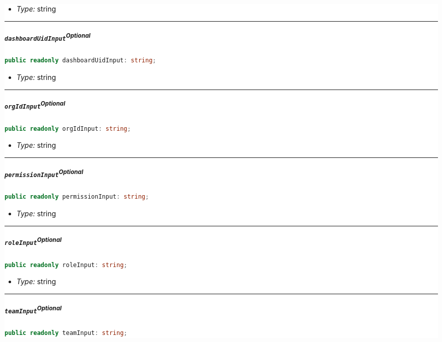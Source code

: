 - *Type:* string

---

##### `dashboardUidInput`<sup>Optional</sup> <a name="dashboardUidInput" id="rhizo-co-terraform-provider-grafana.dashboardPermissionItem.DashboardPermissionItem.property.dashboardUidInput"></a>

```typescript
public readonly dashboardUidInput: string;
```

- *Type:* string

---

##### `orgIdInput`<sup>Optional</sup> <a name="orgIdInput" id="rhizo-co-terraform-provider-grafana.dashboardPermissionItem.DashboardPermissionItem.property.orgIdInput"></a>

```typescript
public readonly orgIdInput: string;
```

- *Type:* string

---

##### `permissionInput`<sup>Optional</sup> <a name="permissionInput" id="rhizo-co-terraform-provider-grafana.dashboardPermissionItem.DashboardPermissionItem.property.permissionInput"></a>

```typescript
public readonly permissionInput: string;
```

- *Type:* string

---

##### `roleInput`<sup>Optional</sup> <a name="roleInput" id="rhizo-co-terraform-provider-grafana.dashboardPermissionItem.DashboardPermissionItem.property.roleInput"></a>

```typescript
public readonly roleInput: string;
```

- *Type:* string

---

##### `teamInput`<sup>Optional</sup> <a name="teamInput" id="rhizo-co-terraform-provider-grafana.dashboardPermissionItem.DashboardPermissionItem.property.teamInput"></a>

```typescript
public readonly teamInput: string;
```

